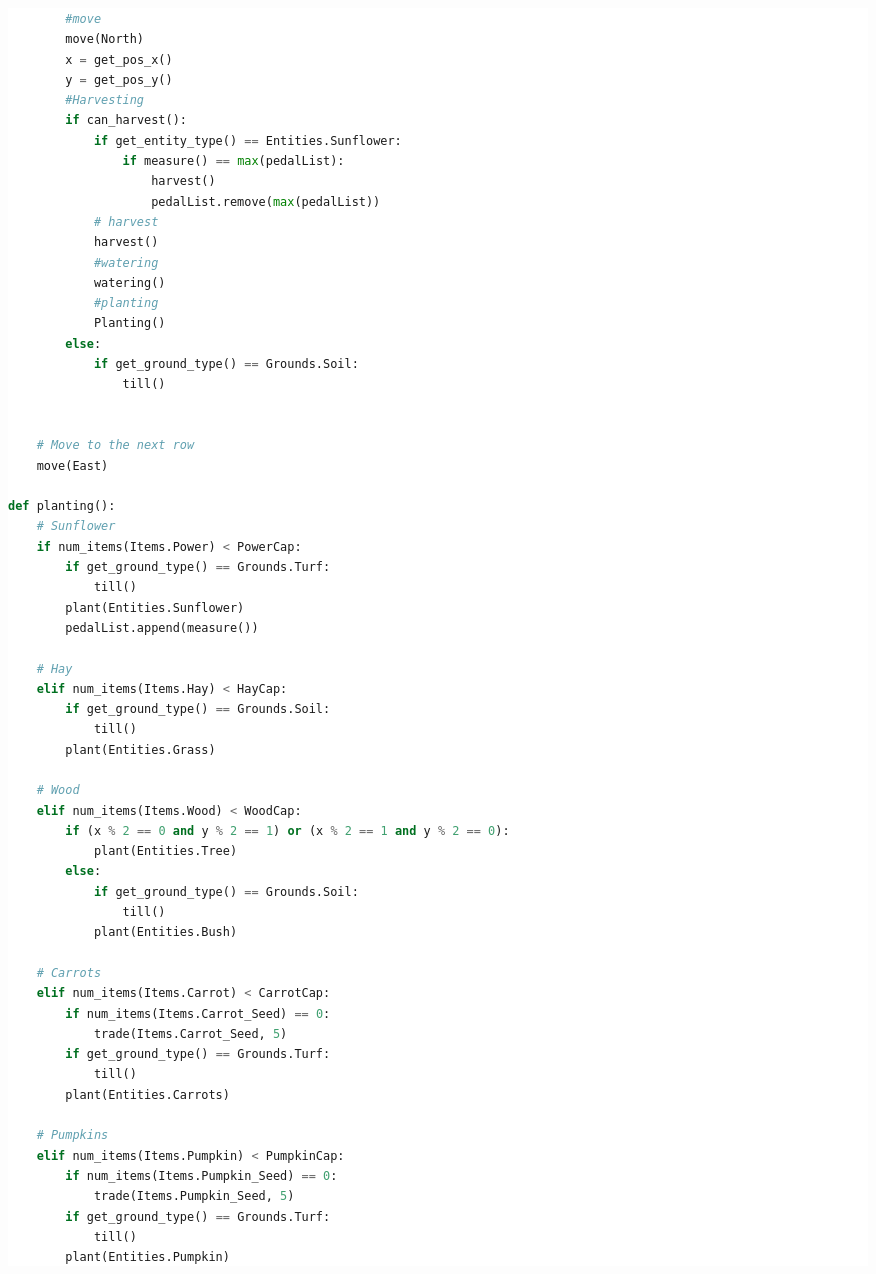 ````python
		#move
		move(North)
		x = get_pos_x()
		y = get_pos_y()
		#Harvesting
		if can_harvest():
			if get_entity_type() == Entities.Sunflower:
				if measure() == max(pedalList):
					harvest()
					pedalList.remove(max(pedalList))
		    # harvest
		    harvest()
		    #watering
		    watering()
		    #planting
		    Planting()
		else:
			if get_ground_type() == Grounds.Soil:
				till()

		
	# Move to the next row
	move(East)
		
def planting():
	# Sunflower
	if num_items(Items.Power) < PowerCap:
		if get_ground_type() == Grounds.Turf:
			till()
		plant(Entities.Sunflower)
		pedalList.append(measure())
	
	# Hay 
	elif num_items(Items.Hay) < HayCap:
		if get_ground_type() == Grounds.Soil:
			till()
		plant(Entities.Grass)
				
	# Wood 
	elif num_items(Items.Wood) < WoodCap:
		if (x % 2 == 0 and y % 2 == 1) or (x % 2 == 1 and y % 2 == 0):
			plant(Entities.Tree)
		else:
			if get_ground_type() == Grounds.Soil:
				till()
			plant(Entities.Bush)
	
	# Carrots
	elif num_items(Items.Carrot) < CarrotCap:
		if num_items(Items.Carrot_Seed) == 0:
			trade(Items.Carrot_Seed, 5)
		if get_ground_type() == Grounds.Turf:
			till()
		plant(Entities.Carrots)
		
	# Pumpkins
	elif num_items(Items.Pumpkin) < PumpkinCap:
		if num_items(Items.Pumpkin_Seed) == 0:
			trade(Items.Pumpkin_Seed, 5)
		if get_ground_type() == Grounds.Turf:
			till()
		plant(Entities.Pumpkin)

````